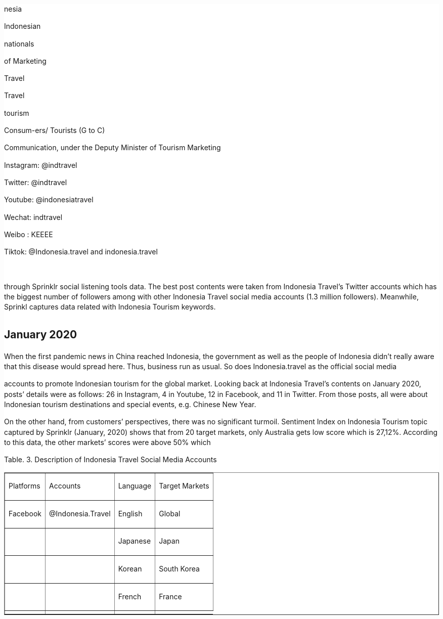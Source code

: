 <p><span class="font4">nesia</span></p></td><td style="vertical-align:top;">
<p><span class="font4">Indonesian</span></p></td><td style="vertical-align:top;">
<p><span class="font4">nationals</span></p></td><td style="vertical-align:top;">
<p><span class="font4">of Marketing</span></p></td><td style="vertical-align:top;">
<p><span class="font4">Travel</span></p></td></tr>
<tr><td style="vertical-align:top;">
<p><span class="font4">Travel</span></p></td><td style="vertical-align:top;">
<p><span class="font4">tourism</span></p></td><td style="vertical-align:top;">
<p><span class="font4">Consum-ers/ Tourists (G to C)</span></p></td><td style="vertical-align:top;">
<p><span class="font4">Communication, under the Deputy Minister of Tourism Marketing</span></p></td><td style="vertical-align:top;">
<p><span class="font4">Instagram: @indtravel</span></p>
<p><span class="font4">Twitter: @indtravel</span></p>
<p><span class="font4">Youtube: @indonesiatravel</span></p>
<p><span class="font4">Wechat: indtravel</span></p>
<p><span class="font4">Weibo : KEEEE</span></p>
<p><span class="font4">Tiktok: @Indonesia.travel and indonesia.travel</span></p></td></tr>
</table>
</div><br clear="all">
<p><span class="font4">through Sprinklr social listening tools data. The best post contents were taken from Indonesia Travel’s Twitter accounts which has the biggest number of followers among with other Indonesia Travel social media accounts (1.3 million followers). Meanwhile, Sprinkl captures data related with Indonesia Tourism keywords.</span></p>
<h2><a name="bookmark8"></a><span class="font4" style="font-weight:bold;"><a name="bookmark9"></a>January 2020</span></h2>
<p><span class="font4">When the first pandemic news in China reached Indonesia, the government as well as the people of Indonesia didn’t really aware that this disease would spread here. Thus, business run as usual. So does Indonesia.travel as the official social media</span></p>
<p><span class="font4">accounts to promote Indonesian tourism for the global market. Looking back at Indonesia Travel’s contents on January 2020, posts’ details were as follows: 26 in Instagram, 4 in Youtube, 12 in Facebook, and 11 in Twitter. From those posts, all were about Indonesian tourism destinations and special events, e.g. Chinese New Year.</span></p>
<p><span class="font4">On the other hand, from customers’ perspectives, there was no significant turmoil. Sentiment Index on Indonesia Tourism topic captured by Sprinklr (January, 2020) shows that from 20 target markets, only Australia gets low score which is 27,12%. According to this data, the other markets’ scores were above 50% which</span></p>
<div>
<p><span class="font4">Table. 3. Description of Indonesia Travel Social Media Accounts</span></p>
<table border="1">
<tr><td style="vertical-align:bottom;">
<p><span class="font4">Platforms</span></p></td><td style="vertical-align:bottom;">
<p><span class="font4">Accounts</span></p></td><td style="vertical-align:bottom;">
<p><span class="font4">Language</span></p></td><td style="vertical-align:bottom;">
<p><span class="font4">Target Markets</span></p></td></tr>
<tr><td style="vertical-align:bottom;">
<p><span class="font4">Facebook</span></p></td><td style="vertical-align:bottom;">
<p><span class="font4">@Indonesia.Travel</span></p></td><td style="vertical-align:bottom;">
<p><span class="font4">English</span></p></td><td style="vertical-align:bottom;">
<p><span class="font4">Global</span></p></td></tr>
<tr><td style="vertical-align:top;"></td><td style="vertical-align:top;"></td><td style="vertical-align:bottom;">
<p><span class="font4">Japanese</span></p></td><td style="vertical-align:bottom;">
<p><span class="font4">Japan</span></p></td></tr>
<tr><td style="vertical-align:top;"></td><td style="vertical-align:top;"></td><td style="vertical-align:top;">
<p><span class="font4">Korean</span></p></td><td style="vertical-align:top;">
<p><span class="font4">South Korea</span></p></td></tr>
<tr><td style="vertical-align:top;"></td><td style="vertical-align:top;"></td><td style="vertical-align:bottom;">
<p><span class="font4">French</span></p></td><td style="vertical-align:bottom;">
<p><span class="font4">France</span></p></td></tr>
<tr><td style="vertical-align:top;"></td><td style="vertical-align:top;"></td><td style="vertical-align:bottom;">